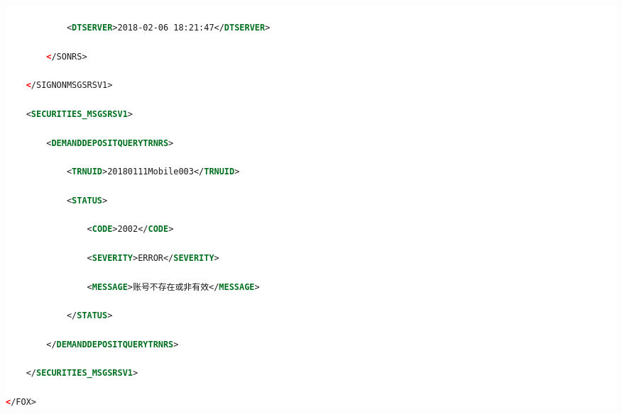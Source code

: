 ```xml

            <DTSERVER>2018-02-06 18:21:47</DTSERVER>

        </SONRS>

    </SIGNONMSGSRSV1>

    <SECURITIES_MSGSRSV1>

        <DEMANDDEPOSITQUERYTRNRS>

            <TRNUID>20180111Mobile003</TRNUID>

            <STATUS>

                <CODE>2002</CODE>

                <SEVERITY>ERROR</SEVERITY>

                <MESSAGE>账号不存在或非有效</MESSAGE>

            </STATUS>

        </DEMANDDEPOSITQUERYTRNRS>

    </SECURITIES_MSGSRSV1>

</FOX>
```
